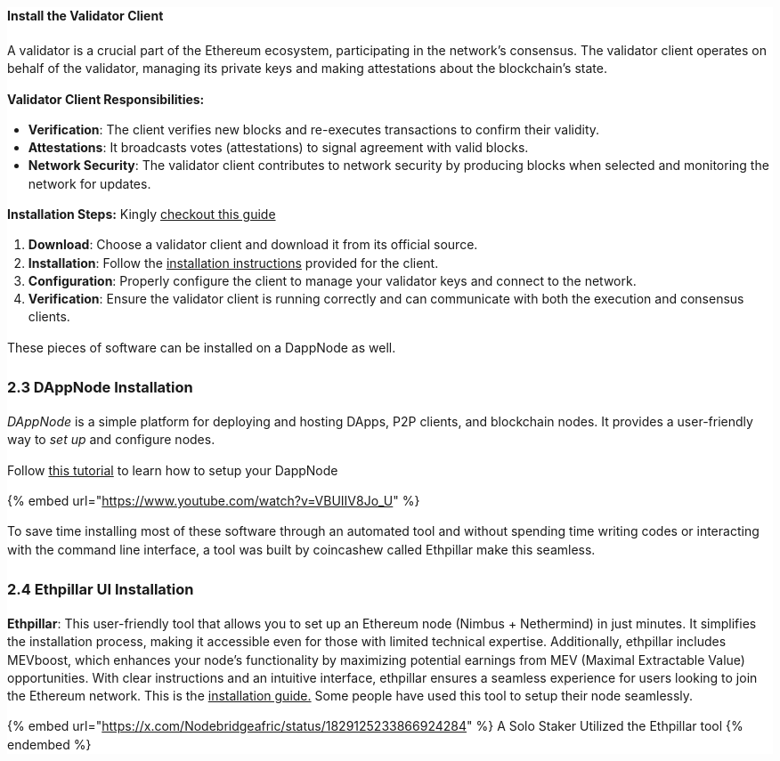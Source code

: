 #### Install the Validator Client

A validator is a crucial part of the Ethereum ecosystem, participating in the network’s consensus. The validator client operates on behalf of the validator, managing its private keys and making attestations about the blockchain’s state.&#x20;

**Validator Client Responsibilities:**

* **Verification**: The client verifies new blocks and re-executes transactions to confirm their validity.
* **Attestations**: It broadcasts votes (attestations) to signal agreement with valid blocks.
* **Network Security**: The validator client contributes to network security by producing blocks when selected and monitoring the network for updates.

**Installation Steps:** Kingly [checkout this guide](../readme/ethereum-staking-guide/ethereum-staking-guide/setting-up-a-validator-on--holesky-testnet/step-5-installing-validator/)

1. **Download**: Choose a validator client and download it from its official source.
2. **Installation**: Follow the [installation instructions](../readme/ethereum-staking-guide/ethereum-staking-guide/setting-up-a-validator-on--holesky-testnet/step-5-installing-validator/) provided for the client.
3. **Configuration**: Properly configure the client to manage your validator keys and connect to the network.
4. **Verification**: Ensure the validator client is running correctly and can communicate with both the execution and consensus clients.

These pieces of software can be installed on a DappNode as well.

### **2.3 DAppNode Installation**

_DAppNode_ is a simple platform for deploying and hosting DApps, P2P clients, and blockchain nodes. It provides a user-friendly way to _set up_ and configure nodes.

Follow [this tutorial](https://www.youtube.com/watch?v=VBUIIV8Jo\_U) to learn how to setup your DappNode

{% embed url="https://www.youtube.com/watch?v=VBUIIV8Jo_U" %}



To save time installing most of these software through an automated tool and without spending time writing codes or interacting with the command line interface, a tool was built by coincashew called Ethpillar make this seamless.

### **2.4 Ethpillar UI Installation**

**Ethpillar**: This user-friendly tool that allows you to set up an Ethereum node (Nimbus + Nethermind) in just minutes. It simplifies the installation process, making it accessible even for those with limited technical expertise. Additionally, ethpillar includes MEVboost, which enhances your node’s functionality by maximizing potential earnings from MEV (Maximal Extractable Value) opportunities. With clear instructions and an intuitive interface, ethpillar ensures a seamless experience for users looking to join the Ethereum network. This is the [installation guide.](https://www.coincashew.com/coins/overview-eth/ethpillar) Some people have used this tool to setup their node seamlessly.

{% embed url="https://x.com/Nodebridgeafric/status/1829125233866924284" %}
A Solo Staker Utilized the Ethpillar tool
{% endembed %}
